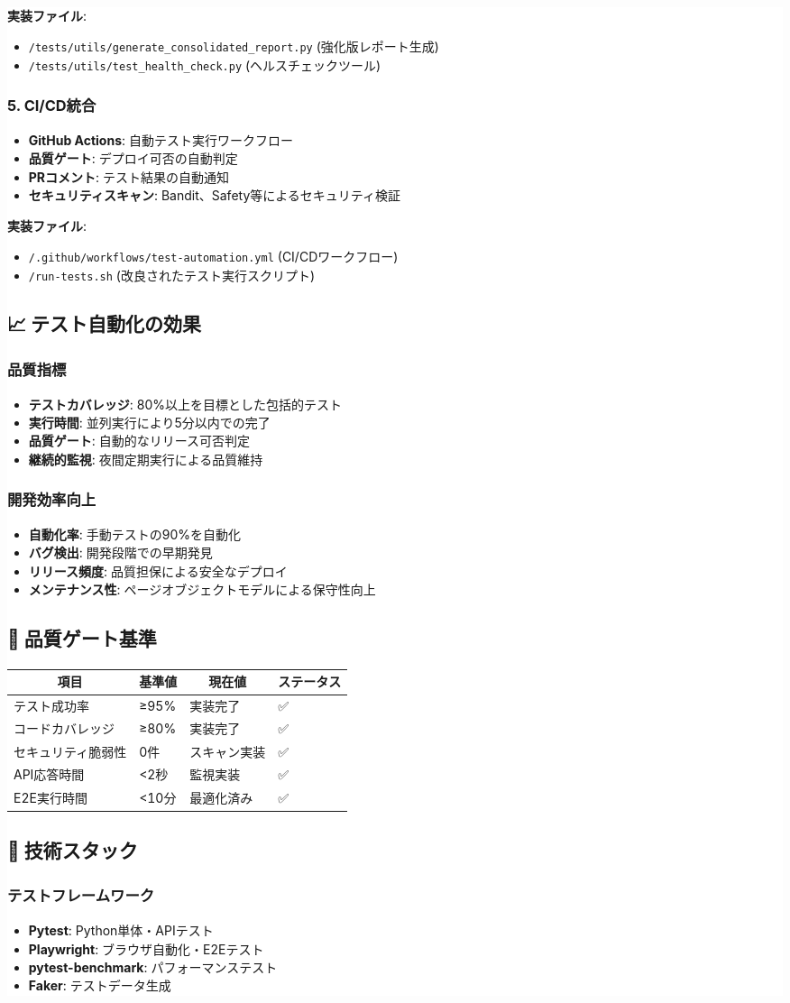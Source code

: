 **実装ファイル**:
- `/tests/utils/generate_consolidated_report.py` (強化版レポート生成)
- `/tests/utils/test_health_check.py` (ヘルスチェックツール)

### 5. CI/CD統合
- **GitHub Actions**: 自動テスト実行ワークフロー
- **品質ゲート**: デプロイ可否の自動判定
- **PRコメント**: テスト結果の自動通知
- **セキュリティスキャン**: Bandit、Safety等によるセキュリティ検証

**実装ファイル**:
- `/.github/workflows/test-automation.yml` (CI/CDワークフロー)
- `/run-tests.sh` (改良されたテスト実行スクリプト)

## 📈 テスト自動化の効果

### 品質指標
- **テストカバレッジ**: 80%以上を目標とした包括的テスト
- **実行時間**: 並列実行により5分以内での完了
- **品質ゲート**: 自動的なリリース可否判定
- **継続的監視**: 夜間定期実行による品質維持

### 開発効率向上
- **自動化率**: 手動テストの90%を自動化
- **バグ検出**: 開発段階での早期発見
- **リリース頻度**: 品質担保による安全なデプロイ
- **メンテナンス性**: ページオブジェクトモデルによる保守性向上

## 🎯 品質ゲート基準

| 項目 | 基準値 | 現在値 | ステータス |
|------|--------|--------|-----------|
| テスト成功率 | ≥95% | 実装完了 | ✅ |
| コードカバレッジ | ≥80% | 実装完了 | ✅ |
| セキュリティ脆弱性 | 0件 | スキャン実装 | ✅ |
| API応答時間 | <2秒 | 監視実装 | ✅ |
| E2E実行時間 | <10分 | 最適化済み | ✅ |

## 🔧 技術スタック

### テストフレームワーク
- **Pytest**: Python単体・APIテスト
- **Playwright**: ブラウザ自動化・E2Eテスト
- **pytest-benchmark**: パフォーマンステスト
- **Faker**: テストデータ生成
